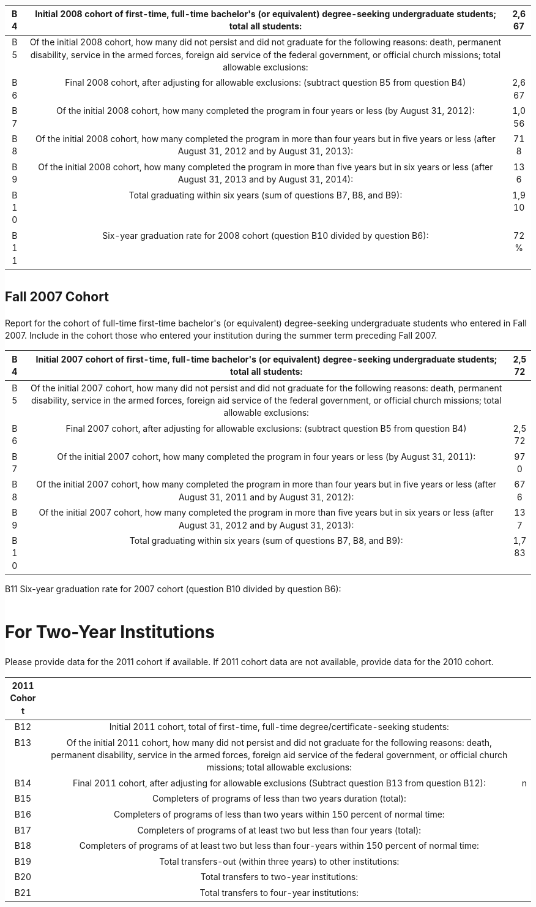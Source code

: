 | B4 | Initial 2008 cohort of first-time, full-time bachelor's (or equivalent) degree-seeking undergraduate students; total all students: | 2,667 |
| :--: | :--: | :--: |
| B5 | Of the initial 2008 cohort, how many did not persist and did not graduate for the following reasons: death, permanent disability, service in the armed forces, foreign aid service of the federal government, or official church missions; total allowable exclusions: |  |
| B6 | Final 2008 cohort, after adjusting for allowable exclusions: (subtract question B5 from question B4) | 2,667 |
| B7 | Of the initial 2008 cohort, how many completed the program in four years or less (by August 31, 2012): | 1,056 |
| B8 | Of the initial 2008 cohort, how many completed the program in more than four years but in five years or less (after August 31, 2012 and by August 31, 2013): | 718 |
| B9 | Of the initial 2008 cohort, how many completed the program in more than five years but in six years or less (after August 31, 2013 and by August 31, 2014): | 136 |
| B10 | Total graduating within six years (sum of questions B7, B8, and B9): | 1,910 |
| B11 | Six-year graduation rate for 2008 cohort (question B10 divided by question B6): | $72 \%$ |

## Fall 2007 Cohort

Report for the cohort of full-time first-time bachelor's (or equivalent) degree-seeking undergraduate students who entered in Fall 2007. Include in the cohort those who entered your institution during the summer term preceding Fall 2007.

| B4 | Initial 2007 cohort of first-time, full-time bachelor's (or equivalent) degree-seeking undergraduate students; total all students: | 2,572 |
| :--: | :--: | :--: |
| B5 | Of the initial 2007 cohort, how many did not persist and did not graduate for the following reasons: death, permanent disability, service in the armed forces, foreign aid service of the federal government, or official church missions; total allowable exclusions: |  |
| B6 | Final 2007 cohort, after adjusting for allowable exclusions: (subtract question B5 from question B4) | 2,572 |
| B7 | Of the initial 2007 cohort, how many completed the program in four years or less (by August 31, 2011): | 970 |
| B8 | Of the initial 2007 cohort, how many completed the program in more than four years but in five years or less (after August 31, 2011 and by August 31, 2012): | 676 |
| B9 | Of the initial 2007 cohort, how many completed the program in more than five years but in six years or less (after August 31, 2012 and by August 31, 2013): | 137 |
| B10 | Total graduating within six years (sum of questions B7, B8, and B9): | 1,783 |
B11 Six-year graduation rate for 2007 cohort (question B10 divided by question B6):

# For Two-Year Institutions 

Please provide data for the 2011 cohort if available. If 2011 cohort data are not available, provide data for the 2010 cohort.

| 2011 Cohort |  |  |
| :--: | :--: | :--: |
| B12 | Initial 2011 cohort, total of first-time, full-time degree/certificate-seeking students: |  |
| B13 | Of the initial 2011 cohort, how many did not persist and did not graduate for the following reasons: death, permanent disability, service in the armed forces, foreign aid service of the federal government, or official church missions; total allowable exclusions: |  |
| B14 | Final 2011 cohort, after adjusting for allowable exclusions (Subtract question B13 from question B12): | n |
| B15 | Completers of programs of less than two years duration (total): |  |
| B16 | Completers of programs of less than two years within 150 percent of normal time: |  |
| B17 | Completers of programs of at least two but less than four years (total): |  |
| B18 | Completers of programs of at least two but less than four-years within 150 percent of normal time: |  |
| B19 | Total transfers-out (within three years) to other institutions: |  |
| B20 | Total transfers to two-year institutions: |  |
| B21 | Total transfers to four-year institutions: |  |
